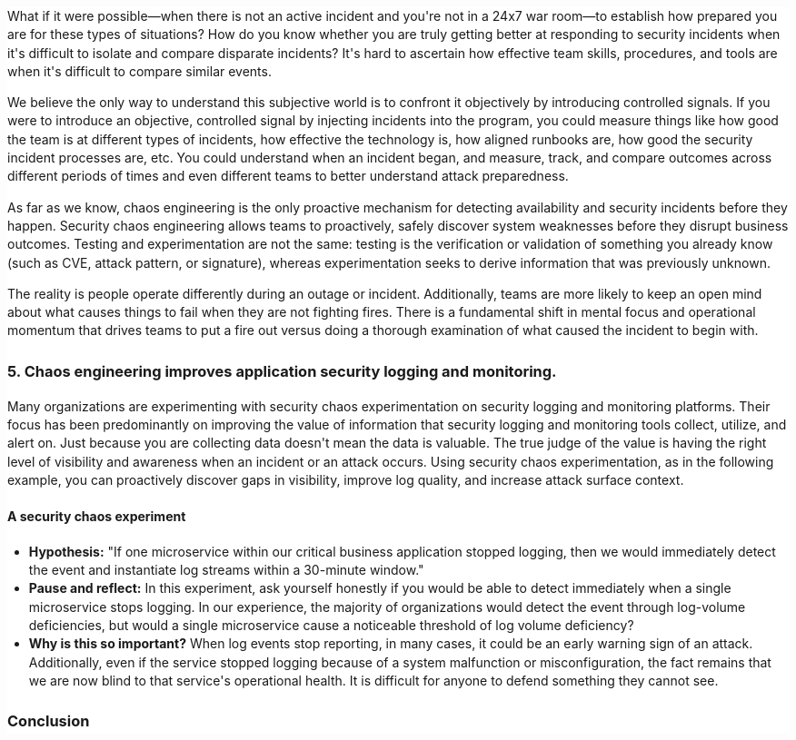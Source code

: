 What if it were possible—when there is not an active incident and you're not in a 24x7 war room—to establish how prepared you are for these types of situations? How do you know whether you are truly getting better at responding to security incidents when it's difficult to isolate and compare disparate incidents? It's hard to ascertain how effective team skills, procedures, and tools are when it's difficult to compare similar events.

We believe the only way to understand this subjective world is to confront it objectively by introducing controlled signals. If you were to introduce an objective, controlled signal by injecting incidents into the program, you could measure things like how good the team is at different types of incidents, how effective the technology is, how aligned runbooks are, how good the security incident processes are, etc. You could understand when an incident began, and measure, track, and compare outcomes across different periods of times and even different teams to better understand attack preparedness.

As far as we know, chaos engineering is the only proactive mechanism for detecting availability and security incidents before they happen. Security chaos engineering allows teams to proactively, safely discover system weaknesses before they disrupt business outcomes. Testing and experimentation are not the same: testing is the verification or validation of something you already know (such as CVE, attack pattern, or signature), whereas experimentation seeks to derive information that was previously unknown.

The reality is people operate differently during an outage or incident. Additionally, teams are more likely to keep an open mind about what causes things to fail when they are not fighting fires. There is a fundamental shift in mental focus and operational momentum that drives teams to put a fire out versus doing a thorough examination of what caused the incident to begin with.

### 5\. Chaos engineering improves application security logging and monitoring.

Many organizations are experimenting with security chaos experimentation on security logging and monitoring platforms. Their focus has been predominantly on improving the value of information that security logging and monitoring tools collect, utilize, and alert on. Just because you are collecting data doesn't mean the data is valuable. The true judge of the value is having the right level of visibility and awareness when an incident or an attack occurs. Using security chaos experimentation, as in the following example, you can proactively discover gaps in visibility, improve log quality, and increase attack surface context.

#### A security chaos experiment

  * **Hypothesis:** "If one microservice within our critical business application stopped logging, then we would immediately detect the event and instantiate log streams within a 30-minute window."
  * **Pause and reflect:** In this experiment, ask yourself honestly if you would be able to detect immediately when a single microservice stops logging. In our experience, the majority of organizations would detect the event through log-volume deficiencies, but would a single microservice cause a noticeable threshold of log volume deficiency?
  * **Why is this so important?** When log events stop reporting, in many cases, it could be an early warning sign of an attack. Additionally, even if the service stopped logging because of a system malfunction or misconfiguration, the fact remains that we are now blind to that service's operational health. It is difficult for anyone to defend something they cannot see.



### Conclusion
